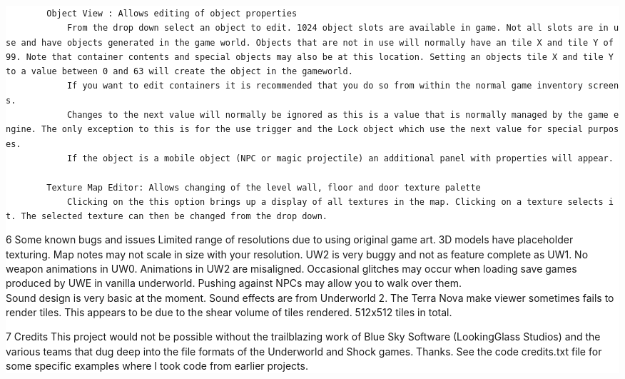 			Object View : Allows editing of object properties
				From the drop down select an object to edit. 1024 object slots are available in game. Not all slots are in use and have objects generated in the game world. Objects that are not in use will normally have an tile X and tile Y of 99. Note that container contents and special objects may also be at this location. Setting an objects tile X and tile Y to a value between 0 and 63 will create the object in the gameworld.
				If you want to edit containers it is recommended that you do so from within the normal game inventory screens.
				Changes to the next value will normally be ignored as this is a value that is normally managed by the game engine. The only exception to this is for the use trigger and the Lock object which use the next value for special purposes.
				If the object is a mobile object (NPC or magic projectile) an additional panel with properties will appear.
				
			Texture Map Editor: Allows changing of the level wall, floor and door texture palette 
				Clicking on the this option brings up a display of all textures in the map. Clicking on a texture selects it. The selected texture can then be changed from the drop down.

6 Some known bugs and issues
	Limited range of resolutions due to using original game art.
	3D models have placeholder texturing.
	Map notes may not scale in size with your resolution.
	UW2 is very buggy and not as feature complete as UW1.
	No weapon animations in UW0. Animations in UW2 are misaligned.
	Occasional glitches may occur when loading save games produced by UWE in vanilla underworld.
	Pushing against NPCs may allow you to walk over them.	
	Sound design is very basic at the moment. Sound effects are from Underworld 2.
	The Terra Nova make viewer sometimes fails to render tiles. This appears to be due to the shear volume of tiles rendered. 512x512 tiles in total.

7 Credits
	This project would not be possible without the trailblazing work of Blue Sky Software (LookingGlass Studios) and the various teams that dug deep into the file formats of the Underworld and Shock games. Thanks. See the code credits.txt file for some specific examples where I took code from earlier projects.
